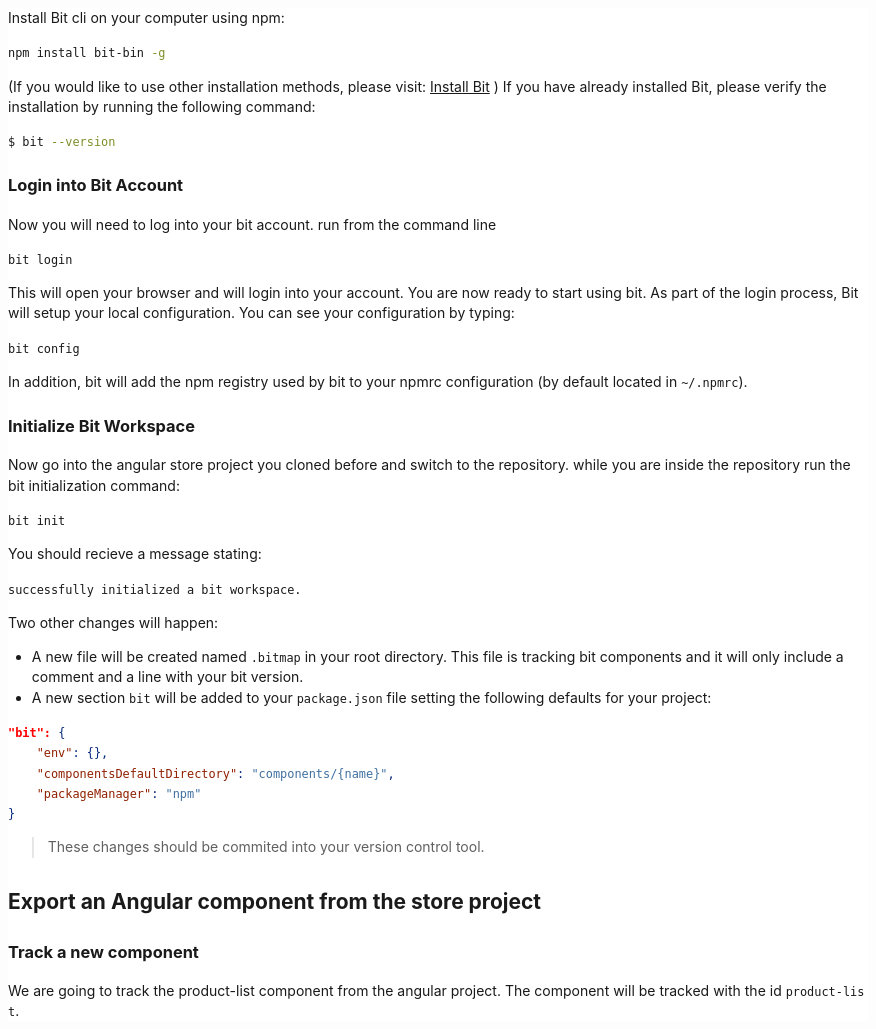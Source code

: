 Install Bit cli on your computer using npm:
```bash
npm install bit-bin -g
```  
(If you would like to use other installation methods, please visit: [Install Bit](/docs/installing-bit.html) )
If you have already installed Bit, please verify the installation by running the following command:
```bash
$ bit --version
```

### Login into Bit Account
Now you will need to log into your bit account. run from the command line
```bash
bit login
```
This will open your browser and will login into your account. You are now ready to start using bit.
As part of the login process, Bit will setup your local configuration. You can see your configuration by typing:
```bash
bit config
```
In addition, bit will add the npm registry used by bit to your npmrc configuration (by default located in `~/.npmrc`).

### Initialize Bit Workspace
Now go into the angular store project you cloned before and switch to the repository.
while you are inside the repository run the bit initialization command:
```bash
bit init
```
You should recieve a message stating:
```
successfully initialized a bit workspace.
```
Two other changes will happen:   
- A new file will be created named `.bitmap` in your root directory. This file is tracking bit components and it will only include a comment and a line with your bit version.
- A new section `bit` will be added to your `package.json` file setting the following defaults for your project:
```json
"bit": {
	"env": {},
	"componentsDefaultDirectory": "components/{name}",
	"packageManager": "npm"
}
```

> These changes should be commited into your version control tool.

## Export an Angular component from the store project

### Track a new component
We are going to track the product-list component from the angular project.
The component will be tracked with the id `product-list`.
